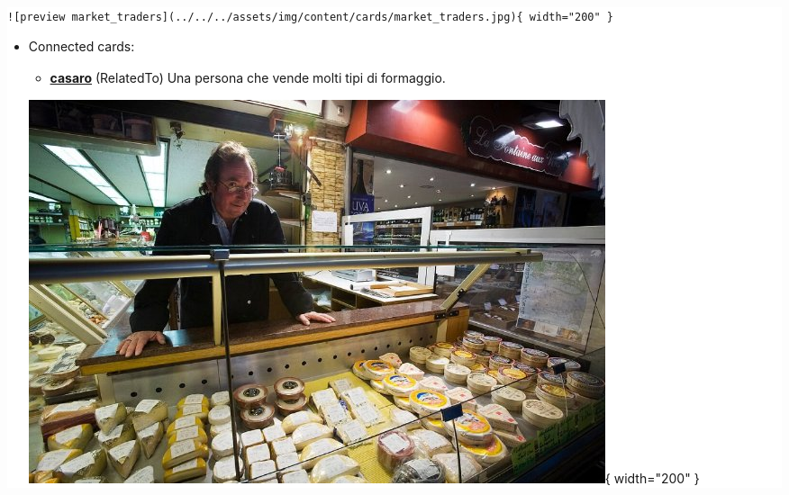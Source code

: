     ![preview market_traders](../../../assets/img/content/cards/market_traders.jpg){ width="200" }

- Connected cards:
    - **[casaro](../cards/index.md#person_cheesemonger)** (RelatedTo)
    Una persona che vende molti tipi di formaggio.

    ![preview person_cheesemonger](../../../assets/img/content/cards/person_cheesemonger.jpg){ width="200" }
